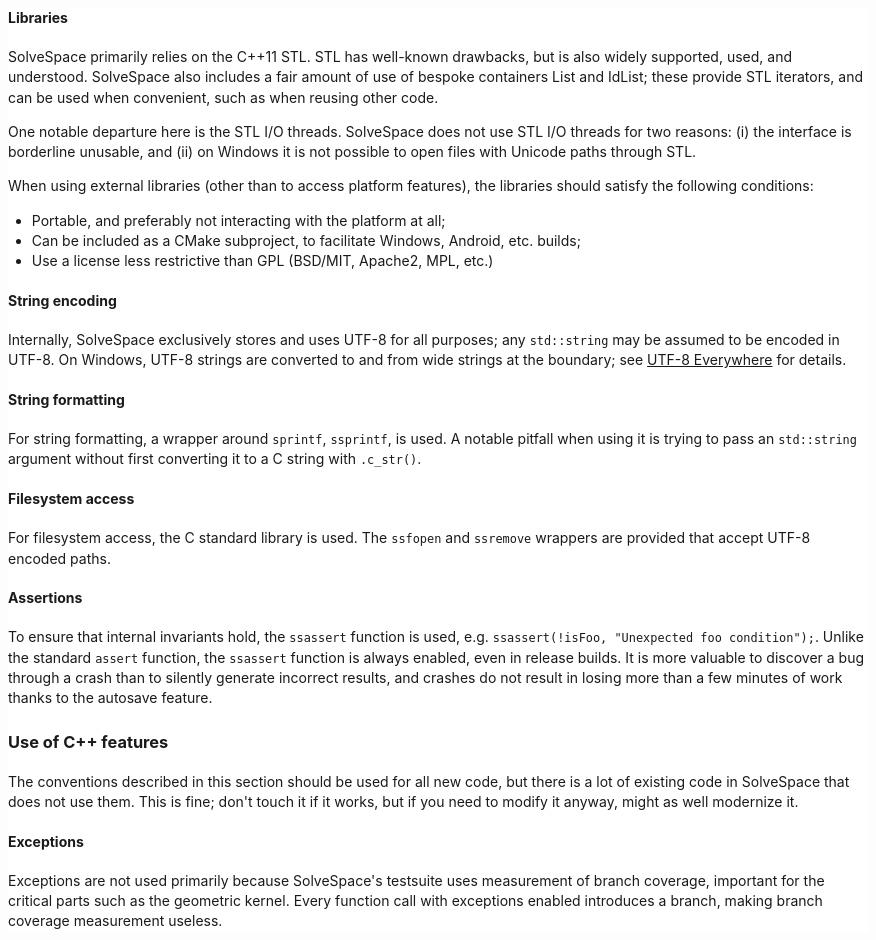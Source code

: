 #### Libraries

SolveSpace primarily relies on the C++11 STL. STL has well-known drawbacks, but is also
widely supported, used, and understood. SolveSpace also includes a fair amount of use of
bespoke containers List and IdList; these provide STL iterators, and can be used when
convenient, such as when reusing other code.

One notable departure here is the STL I/O threads. SolveSpace does not use STL I/O threads
for two reasons: (i) the interface is borderline unusable, and (ii) on Windows it is not
possible to open files with Unicode paths through STL.

When using external libraries (other than to access platform features), the libraries
should satisfy the following conditions:

  * Portable, and preferably not interacting with the platform at all;
  * Can be included as a CMake subproject, to facilitate Windows, Android, etc. builds;
  * Use a license less restrictive than GPL (BSD/MIT, Apache2, MPL, etc.)

#### String encoding

Internally, SolveSpace exclusively stores and uses UTF-8 for all purposes; any `std::string`
may be assumed to be encoded in UTF-8. On Windows, UTF-8 strings are converted to and from
wide strings at the boundary; see [UTF-8 Everywhere][utf8] for details.

[utf8]: http://utf8everywhere.org/

#### String formatting

For string formatting, a wrapper around `sprintf`, `ssprintf`, is used. A notable
pitfall when using it is trying to pass an `std::string` argument without first converting
it to a C string with `.c_str()`.

#### Filesystem access

For filesystem access, the C standard library is used. The `ssfopen` and `ssremove`
wrappers are provided that accept UTF-8 encoded paths.

#### Assertions

To ensure that internal invariants hold, the `ssassert` function is used, e.g.
`ssassert(!isFoo, "Unexpected foo condition");`. Unlike the standard `assert` function,
the `ssassert` function is always enabled, even in release builds. It is more valuable
to discover a bug through a crash than to silently generate incorrect results, and crashes
do not result in losing more than a few minutes of work thanks to the autosave feature.

### Use of C++ features

The conventions described in this section should be used for all new code, but there is a lot
of existing code in SolveSpace that does not use them. This is fine; don't touch it if it works,
but if you need to modify it anyway, might as well modernize it.

#### Exceptions

Exceptions are not used primarily because SolveSpace's testsuite uses measurement
of branch coverage, important for the critical parts such as the geometric kernel.
Every function call with exceptions enabled introduces a branch, making branch coverage
measurement useless.


[MS-LCID]: https://msdn.microsoft.com/en-us/library/cc233965.aspx
[clang-format]: https://clang.llvm.org/docs/ClangFormat.html